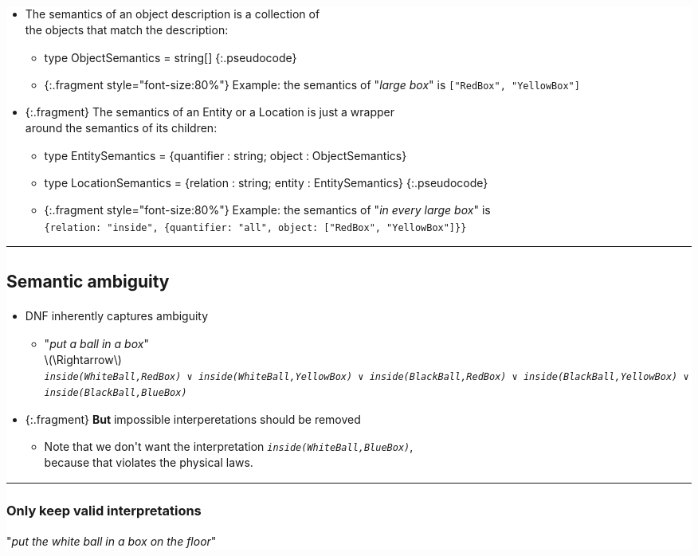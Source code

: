 - The semantics of an object description is a collection of  
  the objects that match the description:

    - type ObjectSemantics = string[]
    {:.pseudocode}

    - {:.fragment style="font-size:80%"} Example: the semantics of "*large box*" is `["RedBox", "YellowBox"]`

- {:.fragment} The semantics of an Entity or a Location is just a wrapper  
  around the semantics of its children:

    - type EntitySemantics = {quantifier : string; object : ObjectSemantics}
    - type LocationSemantics = {relation : string; entity : EntitySemantics}
    {:.pseudocode}

    - {:.fragment style="font-size:80%"} Example: the semantics of "*in every large box*" is  
      `{relation: "inside", {quantifier: "all", object: ["RedBox", "YellowBox"]}}`

---

## Semantic ambiguity

- DNF inherently captures ambiguity

    - "*put a ball in a box*"  
      \\(\Rightarrow\\)   
      *`inside(WhiteBall,RedBox) ∨ inside(WhiteBall,YellowBox) ∨ inside(BlackBall,RedBox) ∨ inside(BlackBall,YellowBox) ∨ inside(BlackBall,BlueBox)`*

- {:.fragment} **But** impossible interperetations should be removed

    - Note that we don't want the interpretation *`inside(WhiteBall,BlueBox)`*,  
      because that violates the physical laws.


---

### Only keep valid interpretations

"*put the white ball in a box on the floor*"
